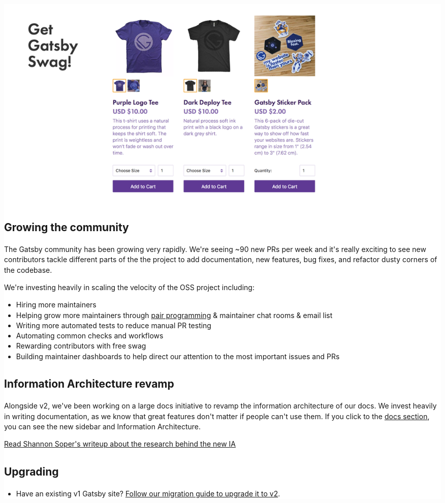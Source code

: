 ![store.gatsbyjs.org screenshot](./images/gatsby-store.png)

## Growing the community

The Gatsby community has been growing very rapidly. We're seeing ~90 new PRs per week and it's really exciting to see new contributors tackle different parts of the the project to add documentation, new features, bug fixes, and refactor dusty corners of the codebase.

We're investing heavily in scaling the velocity of the OSS project including:

- Hiring more maintainers
- Helping grow more maintainers through [pair programming](/docs/pair-programming/) & maintainer chat rooms & email list
- Writing more automated tests to reduce manual PR testing
- Automating common checks and workflows
- Rewarding contributors with free swag
- Building maintainer dashboards to help direct our attention to the most important issues and PRs

## Information Architecture revamp

Alongside v2, we've been working on a large docs initiative to revamp the information architecture of our docs. We invest heavily in writing documentation, as we know that great features don't matter if people can't use them. If you click to the [docs section](/docs/), you can see the new sidebar and Information Architecture.

[Read Shannon Soper's writeup about the research behind the new IA](/blog/2018-07-31-docs-redesign/)

## Upgrading

- Have an existing v1 Gatsby site? [Follow our migration guide to upgrade it to v2](/docs/migrating-from-v1-to-v2/).
